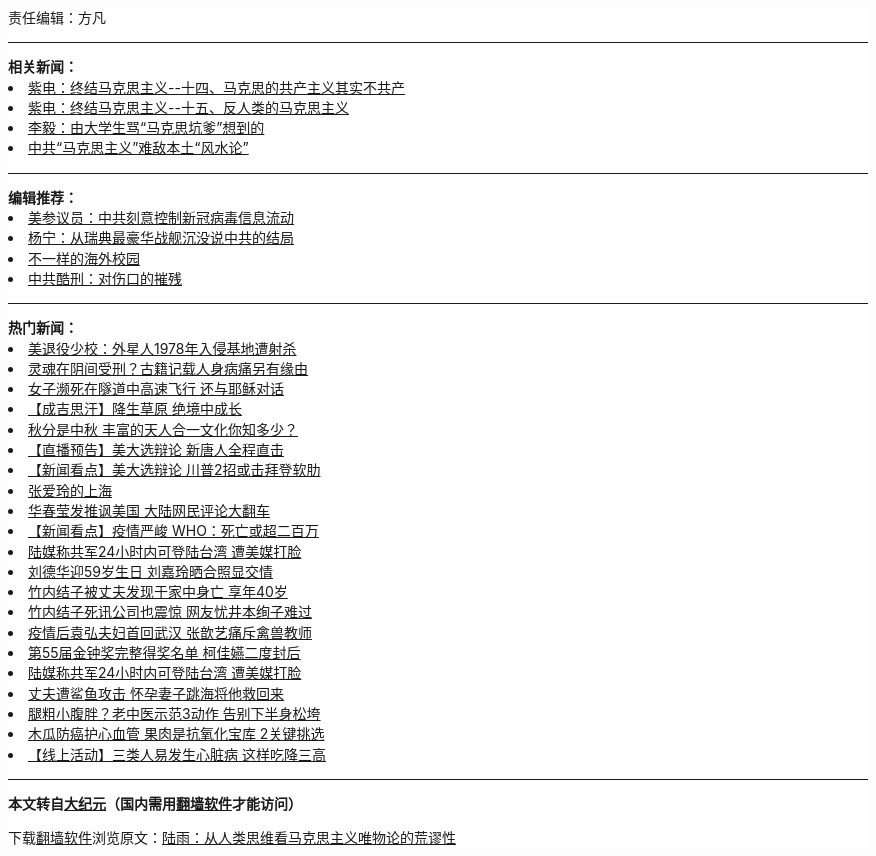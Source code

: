   <p>责任编辑：方凡</p>
  	  <hr>      <strong>相关新闻：</strong>  <li><a href="/gb/13/4/13/n3845702.md#1">紫电：终结马克思主义--十四、马克思的共产主义其实不共产</a></li>  <li><a href="/gb/13/4/13/n3845707.md#1">紫电：终结马克思主义--十五、反人类的马克思主义</a></li>  <li><a href="/gb/13/5/25/n3879141.md#1">李毅：由大学生骂“马克思坑爹”想到的</a></li>  <li><a href="/gb/13/6/7/n3888701.md#1">中共“马克思主义”难敌本土“风水论”</a></li>  <hr>      <strong>编辑推荐：</strong>  <li><a href="/gb/20/2/22/n11887949.md#1">美参议员：中共刻意控制新冠病毒信息流动</a></li>  <li><a href="/gb/19/9/10/n11512510.md#1" target="_blank">杨宁：从瑞典最豪华战舰沉没说中共的结局</a></li><li><a href="/gb/18/6/9/n10469652.md?dfh#1" target="_blank">不一样的海外校园</a></li><li><a href="/gb/12/9/5/n3675948.md#1" target="_blank">中共酷刑：对伤口的摧残</a></li>  <hr>    <strong>热门新闻：</strong>  <li><a href="/gb/20/9/25/n12429747.md#1">美退役少校：外星人1978年入侵基地遭射杀</a></li>  <li><a href="/gb/20/9/8/n12388919.md#1">灵魂在阴间受刑？古籍记载人身病痛另有缘由</a></li>  <li><a href="/gb/20/9/23/n12423944.md#1">女子濒死在隧道中高速飞行 还与耶稣对话</a></li>  <li><a href="/gb/20/7/30/n12294991.md#1">【成吉思汗】降生草原 绝境中成长</a></li>  <li><a href="/gb/20/9/19/n12415243.md#1">秋分是中秋 丰富的天人合一文化你知多少？</a></li>  <li><a href="/gb/20/9/27/n12434823.md#1">【直播预告】美大选辩论 新唐人全程直击</a></li>  <li><a href="/gb/20/9/28/n12437421.md#1">【新闻看点】美大选辩论 川普2招或击拜登软肋</a></li>  <li><a href="/gb/20/9/26/n12433270.md#1">张爱玲的上海</a></li>  <li><a href="/gb/20/9/27/n12433654.md#1">华春莹发推讽美国 大陆网民评论大翻车</a></li>  <li><a href="/gb/20/9/26/n12433220.md#1">【新闻看点】疫情严峻 WHO：死亡或超二百万</a></li>  <li><a href="/gb/20/9/27/n12433788.md#1">陆媒称共军24小时内可登陆台湾 遭美媒打脸</a></li>  <li><a href="/gb/20/9/27/n12434488.md#1">刘德华迎59岁生日 刘嘉玲晒合照显交情</a></li>  <li><a href="/gb/20/9/27/n12433372.md#1">竹内结子被丈夫发现于家中身亡 享年40岁</a></li>  <li><a href="/gb/20/9/27/n12433724.md#1">竹内结子死讯公司也震惊 网友忧井本绚子难过</a></li>  <li><a href="/gb/20/9/25/n12431323.md#1">疫情后袁弘夫妇首回武汉 张歆艺痛斥禽兽教师</a></li>  <li><a href="/gb/20/9/25/n12429822.md#1">第55届金钟奖完整得奖名单 柯佳嬿二度封后</a></li>  <li><a href="/gb/20/9/27/n12433788.md#1">陆媒称共军24小时内可登陆台湾 遭美媒打脸</a></li>  <li><a href="/gb/20/9/27/n12433931.md#1">丈夫遭鲨鱼攻击 怀孕妻子跳海将他救回来</a></li>  <li><a href="/gb/20/9/25/n12430738.md#1">腿粗小腹胖？老中医示范3动作 告别下半身松垮</a></li>  <li><a href="/gb/20/9/24/n12427746.md#1">木瓜防癌护心血管 果肉是抗氧化宝库 2关键挑选</a></li>  <li><a href="/gb/20/9/23/n12425392.md#1">【线上活动】三类人易发生心脏病 这样吃降三高</a></li>  <hr>    <strong>本文转自<a href="https://www.epochtimes.com">大纪元</a>（国内需用<a href="https://github.com/bannedbook/fanqiang/wiki">翻墙软件</a>才能访问）</strong><p>下载<a href="https://github.com/bannedbook/fanqiang/wiki">翻墙软件</a>浏览原文：<a href="https://www.epochtimes.com/gb/16/3/8/n4657003.htm">陆雨：从人类思维看马克思主义唯物论的荒谬性</a></p>